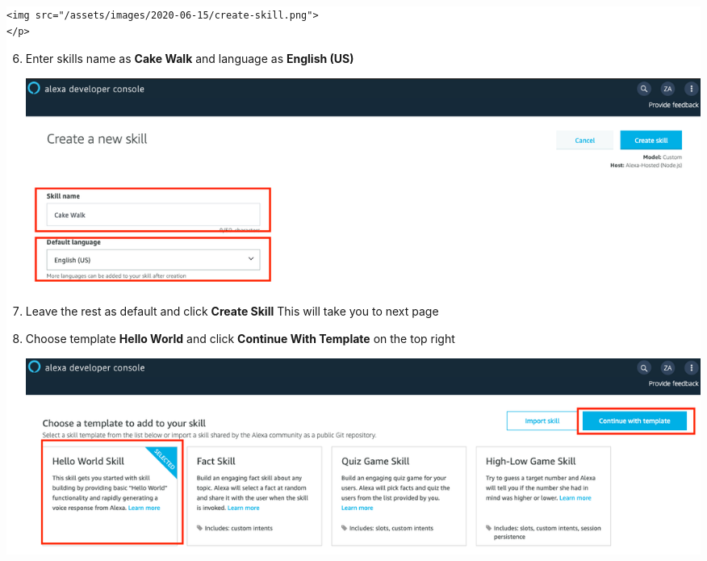     <img src="/assets/images/2020-06-15/create-skill.png">
    </p>
6.  Enter skills name as **Cake Walk** and language as **English (US)**
    <p align="center">
    <img src="/assets/images/2020-06-15/skill-name.png">
    </p>

7. Leave the rest as default and click **Create Skill**
    This will take you to next page
8.  Choose template **Hello World** and click **Continue With Template** on the top right
    <p align="center">
        <img src="/assets/images/2020-06-15/template.png">
    </p>